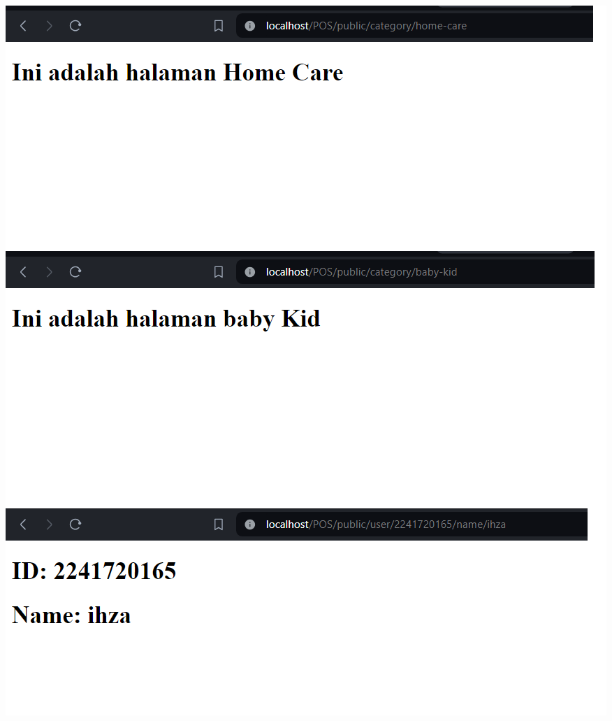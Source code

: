 ![alt text](/images/p2/image-9.png)
![alt text](/images/p2/image-10.png)
![alt text](/images/p2/image-11.png)